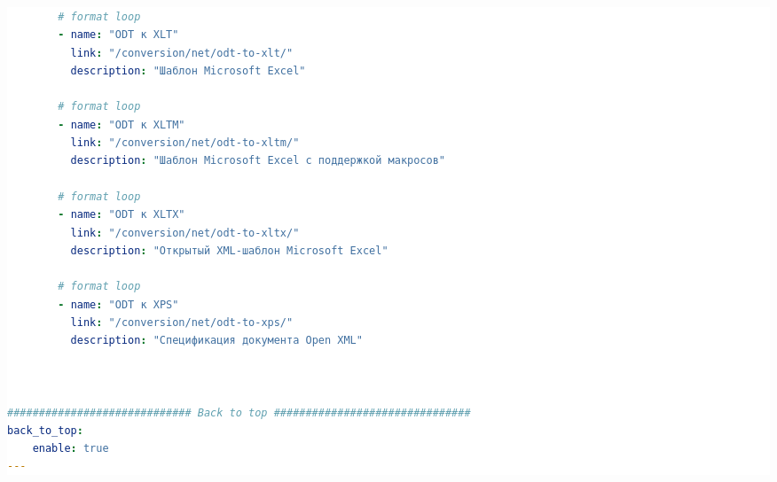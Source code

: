 ```yaml
        # format loop
        - name: "ODT к XLT"
          link: "/conversion/net/odt-to-xlt/"
          description: "Шаблон Microsoft Excel"

        # format loop
        - name: "ODT к XLTM"
          link: "/conversion/net/odt-to-xltm/"
          description: "Шаблон Microsoft Excel с поддержкой макросов"

        # format loop
        - name: "ODT к XLTX"
          link: "/conversion/net/odt-to-xltx/"
          description: "Открытый XML-шаблон Microsoft Excel"

        # format loop
        - name: "ODT к XPS"
          link: "/conversion/net/odt-to-xps/"
          description: "Спецификация документа Open XML"



############################# Back to top ###############################
back_to_top:
    enable: true
---
```

